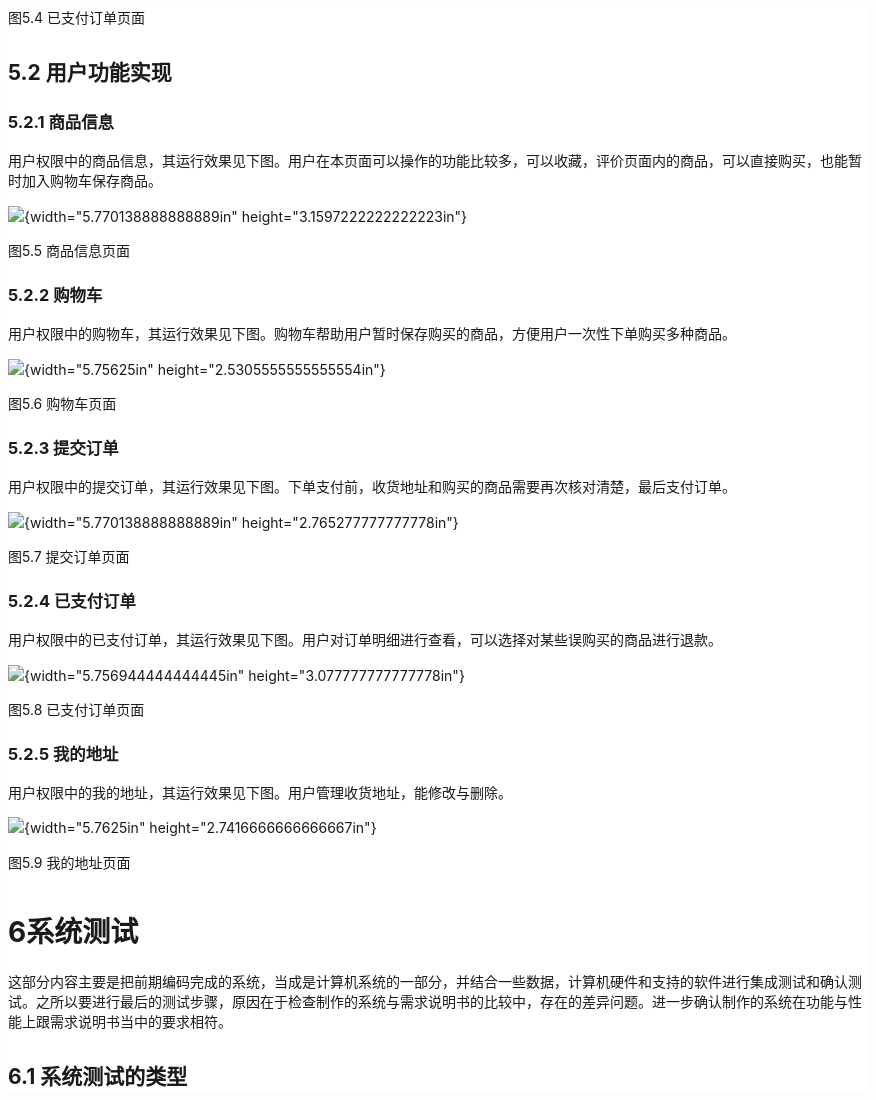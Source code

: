 图5.4 已支付订单页面

## 5.2 用户功能实现

### 5.2.1 商品信息

用户权限中的商品信息，其运行效果见下图。用户在本页面可以操作的功能比较多，可以收藏，评价页面内的商品，可以直接购买，也能暂时加入购物车保存商品。

![](media/image18.png){width="5.770138888888889in"
height="3.1597222222222223in"}

图5.5 商品信息页面

### 5.2.2 购物车

用户权限中的购物车，其运行效果见下图。购物车帮助用户暂时保存购买的商品，方便用户一次性下单购买多种商品。

![](media/image19.png){width="5.75625in" height="2.5305555555555554in"}

图5.6 购物车页面

### 5.2.3 提交订单

用户权限中的提交订单，其运行效果见下图。下单支付前，收货地址和购买的商品需要再次核对清楚，最后支付订单。

![](media/image20.png){width="5.770138888888889in"
height="2.765277777777778in"}

图5.7 提交订单页面

### 5.2.4 已支付订单

用户权限中的已支付订单，其运行效果见下图。用户对订单明细进行查看，可以选择对某些误购买的商品进行退款。

![](media/image21.png){width="5.756944444444445in"
height="3.077777777777778in"}

图5.8 已支付订单页面

### 5.2.5 我的地址

用户权限中的我的地址，其运行效果见下图。用户管理收货地址，能修改与删除。

![](media/image22.png){width="5.7625in" height="2.7416666666666667in"}

图5.9 我的地址页面

# 6系统测试

这部分内容主要是把前期编码完成的系统，当成是计算机系统的一部分，并结合一些数据，计算机硬件和支持的软件进行集成测试和确认测试。之所以要进行最后的测试步骤，原因在于检查制作的系统与需求说明书的比较中，存在的差异问题。进一步确认制作的系统在功能与性能上跟需求说明书当中的要求相符。

## 6.1 系统测试的类型
